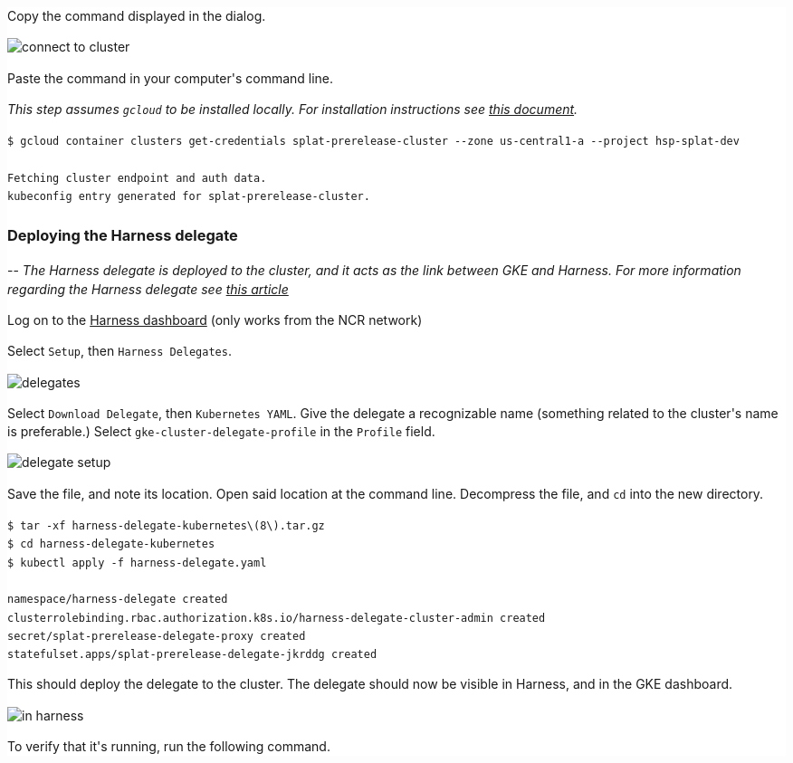 Copy the command displayed in the dialog.

![connect to cluster](https://cl.ly/c20dbc7e3e96/Screen%20Shot%202019-07-09%20at%204.40.13%20PM.png)

Paste the command in your computer's command line.

_This step assumes `gcloud` to be installed locally. For installation instructions see [this document](https://cloud.google.com/sdk/install)._

```
$ gcloud container clusters get-credentials splat-prerelease-cluster --zone us-central1-a --project hsp-splat-dev

Fetching cluster endpoint and auth data.
kubeconfig entry generated for splat-prerelease-cluster.
```

### Deploying the Harness delegate
--
_The Harness delegate is deployed to the cluster, and it acts as the link between GKE and Harness. For more information regarding the Harness delegate see [this article](https://docs.harness.io/article/h9tkwmkrm7-delegate-installation)_ 

Log on to the [Harness dashboard](http://harness.ncrcloud.com/) (only works from the NCR network)

Select `Setup`, then `Harness Delegates`.

![delegates](https://cl.ly/794925899f09/[de6d27b04df9fa295f07c1f8538c45b9]_Screen%2520Shot%25202019-07-09%2520at%25204.31.56%2520PM.png)

Select `Download Delegate`, then `Kubernetes YAML`. Give the delegate a recognizable name (something related to the cluster's name is preferable.) Select `gke-cluster-delegate-profile` in the `Profile` field.

![delegate setup](https://cl.ly/08ddd43fa080/Screen%20Shot%202019-07-09%20at%204.49.38%20PM.png)

Save the file, and note its location. Open said location at the command line. Decompress the file, and `cd` into the new directory.

```
$ tar -xf harness-delegate-kubernetes\(8\).tar.gz
$ cd harness-delegate-kubernetes
$ kubectl apply -f harness-delegate.yaml

namespace/harness-delegate created
clusterrolebinding.rbac.authorization.k8s.io/harness-delegate-cluster-admin created
secret/splat-prerelease-delegate-proxy created
statefulset.apps/splat-prerelease-delegate-jkrddg created
```

This should deploy the delegate to the cluster. The delegate should now be visible in Harness, and in the GKE dashboard. 

![in harness](https://cl.ly/c2b67ef72d71/[3dd316dc17492ceddd35868523504ecb]_Screen%2520Shot%25202019-07-09%2520at%25204.57.24%2520PM.png)

To verify that it's running, run the following command.
